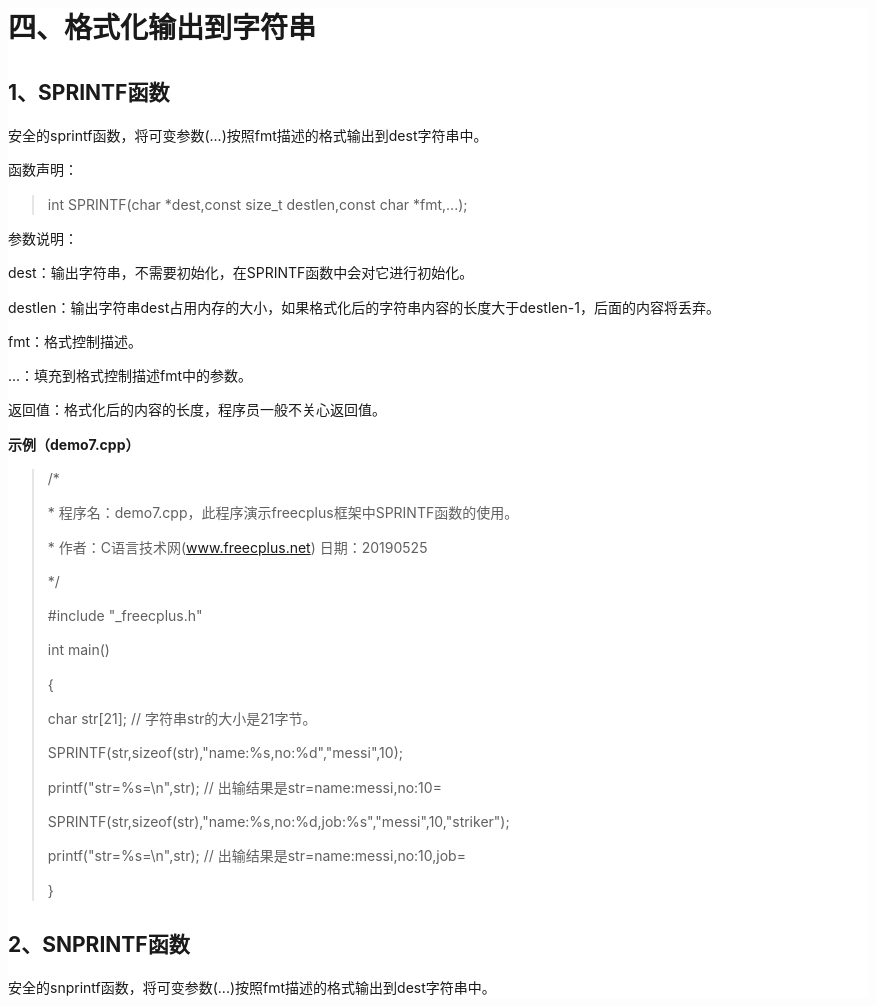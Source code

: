 # 四、格式化输出到字符串

## 1、SPRINTF函数

安全的sprintf函数，将可变参数(\...)按照fmt描述的格式输出到dest字符串中。

函数声明：

> int SPRINTF(char \*dest,const size_t destlen,const char \*fmt,\...);

参数说明：

dest：输出字符串，不需要初始化，在SPRINTF函数中会对它进行初始化。

destlen：输出字符串dest占用内存的大小，如果格式化后的字符串内容的长度大于destlen-1，后面的内容将丢弃。

fmt：格式控制描述。

\...：填充到格式控制描述fmt中的参数。

返回值：格式化后的内容的长度，程序员一般不关心返回值。

**示例（demo7.cpp）**

> /\*
>
> \* 程序名：demo7.cpp，此程序演示freecplus框架中SPRINTF函数的使用。
>
> \* 作者：C语言技术网(www.freecplus.net) 日期：20190525
>
> \*/
>
> #include \"\_freecplus.h\"
>
> int main()
>
> {
>
> char str\[21\]; // 字符串str的大小是21字节。
>
> SPRINTF(str,sizeof(str),\"name:%s,no:%d\",\"messi\",10);
>
> printf(\"str=%s=\\n\",str); // 出输结果是str=name:messi,no:10=
>
> SPRINTF(str,sizeof(str),\"name:%s,no:%d,job:%s\",\"messi\",10,\"striker\");
>
> printf(\"str=%s=\\n\",str); // 出输结果是str=name:messi,no:10,job=
>
> }

## 2、SNPRINTF函数

安全的snprintf函数，将可变参数(\...)按照fmt描述的格式输出到dest字符串中。
